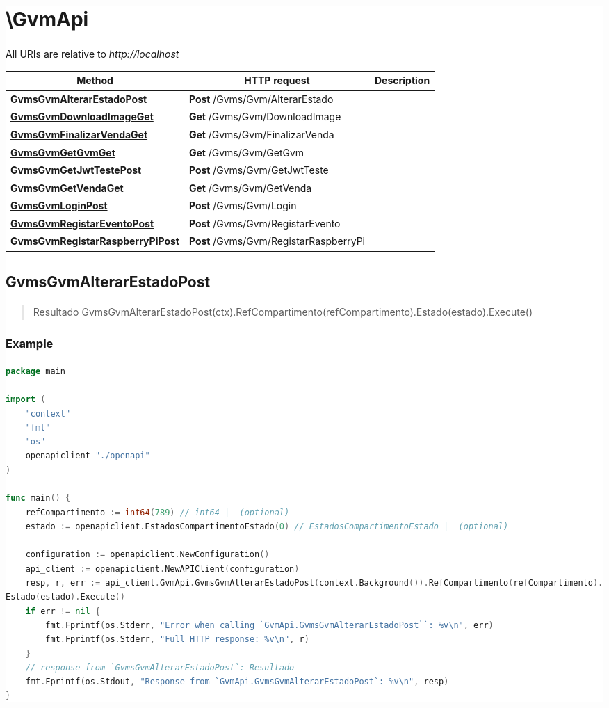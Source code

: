 # \GvmApi

All URIs are relative to *http://localhost*

Method | HTTP request | Description
------------- | ------------- | -------------
[**GvmsGvmAlterarEstadoPost**](GvmApi.md#GvmsGvmAlterarEstadoPost) | **Post** /Gvms/Gvm/AlterarEstado | 
[**GvmsGvmDownloadImageGet**](GvmApi.md#GvmsGvmDownloadImageGet) | **Get** /Gvms/Gvm/DownloadImage | 
[**GvmsGvmFinalizarVendaGet**](GvmApi.md#GvmsGvmFinalizarVendaGet) | **Get** /Gvms/Gvm/FinalizarVenda | 
[**GvmsGvmGetGvmGet**](GvmApi.md#GvmsGvmGetGvmGet) | **Get** /Gvms/Gvm/GetGvm | 
[**GvmsGvmGetJwtTestePost**](GvmApi.md#GvmsGvmGetJwtTestePost) | **Post** /Gvms/Gvm/GetJwtTeste | 
[**GvmsGvmGetVendaGet**](GvmApi.md#GvmsGvmGetVendaGet) | **Get** /Gvms/Gvm/GetVenda | 
[**GvmsGvmLoginPost**](GvmApi.md#GvmsGvmLoginPost) | **Post** /Gvms/Gvm/Login | 
[**GvmsGvmRegistarEventoPost**](GvmApi.md#GvmsGvmRegistarEventoPost) | **Post** /Gvms/Gvm/RegistarEvento | 
[**GvmsGvmRegistarRaspberryPiPost**](GvmApi.md#GvmsGvmRegistarRaspberryPiPost) | **Post** /Gvms/Gvm/RegistarRaspberryPi | 



## GvmsGvmAlterarEstadoPost

> Resultado GvmsGvmAlterarEstadoPost(ctx).RefCompartimento(refCompartimento).Estado(estado).Execute()



### Example

```go
package main

import (
    "context"
    "fmt"
    "os"
    openapiclient "./openapi"
)

func main() {
    refCompartimento := int64(789) // int64 |  (optional)
    estado := openapiclient.EstadosCompartimentoEstado(0) // EstadosCompartimentoEstado |  (optional)

    configuration := openapiclient.NewConfiguration()
    api_client := openapiclient.NewAPIClient(configuration)
    resp, r, err := api_client.GvmApi.GvmsGvmAlterarEstadoPost(context.Background()).RefCompartimento(refCompartimento).Estado(estado).Execute()
    if err != nil {
        fmt.Fprintf(os.Stderr, "Error when calling `GvmApi.GvmsGvmAlterarEstadoPost``: %v\n", err)
        fmt.Fprintf(os.Stderr, "Full HTTP response: %v\n", r)
    }
    // response from `GvmsGvmAlterarEstadoPost`: Resultado
    fmt.Fprintf(os.Stdout, "Response from `GvmApi.GvmsGvmAlterarEstadoPost`: %v\n", resp)
}
```
